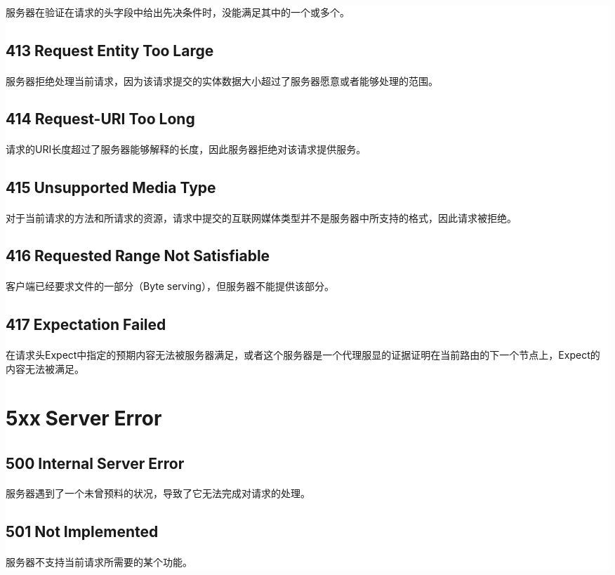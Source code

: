 服务器在验证在请求的头字段中给出先决条件时，没能满足其中的一个或多个。


<a id="org541c6ab"></a>

## 413 Request Entity Too Large

服务器拒绝处理当前请求，因为该请求提交的实体数据大小超过了服务器愿意或者能够处理的范围。


<a id="org21fafb3"></a>

## 414 Request-URI Too Long

请求的URI长度超过了服务器能够解释的长度，因此服务器拒绝对该请求提供服务。


<a id="org9ff1c64"></a>

## 415 Unsupported Media Type

对于当前请求的方法和所请求的资源，请求中提交的互联网媒体类型并不是服务器中所支持的格式，因此请求被拒绝。


<a id="org0eebf6d"></a>

## 416 Requested Range Not Satisfiable

客户端已经要求文件的一部分（Byte serving），但服务器不能提供该部分。


<a id="orge5414a5"></a>

## 417 Expectation Failed

在请求头Expect中指定的预期内容无法被服务器满足，或者这个服务器是一个代理服显的证据证明在当前路由的下一个节点上，Expect的内容无法被满足。


<a id="org905dbce"></a>

# 5xx Server Error


<a id="orgae5db54"></a>

## 500 Internal Server Error

服务器遇到了一个未曾预料的状况，导致了它无法完成对请求的处理。


<a id="orgea1c7b5"></a>

## 501 Not Implemented

服务器不支持当前请求所需要的某个功能。

